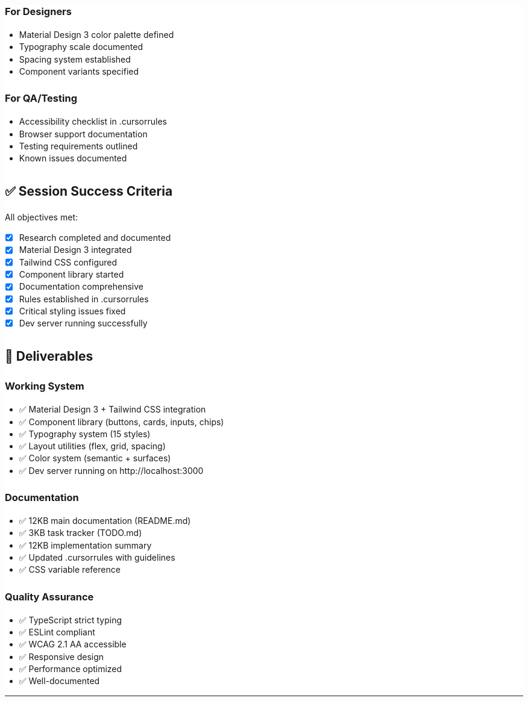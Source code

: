 ### For Designers
- Material Design 3 color palette defined
- Typography scale documented
- Spacing system established
- Component variants specified

### For QA/Testing
- Accessibility checklist in .cursorrules
- Browser support documentation
- Testing requirements outlined
- Known issues documented

## ✅ Session Success Criteria

All objectives met:
- [x] Research completed and documented
- [x] Material Design 3 integrated
- [x] Tailwind CSS configured
- [x] Component library started
- [x] Documentation comprehensive
- [x] Rules established in .cursorrules
- [x] Critical styling issues fixed
- [x] Dev server running successfully

## 🎉 Deliverables

### Working System
- ✅ Material Design 3 + Tailwind CSS integration
- ✅ Component library (buttons, cards, inputs, chips)
- ✅ Typography system (15 styles)
- ✅ Layout utilities (flex, grid, spacing)
- ✅ Color system (semantic + surfaces)
- ✅ Dev server running on http://localhost:3000

### Documentation
- ✅ 12KB main documentation (README.md)
- ✅ 3KB task tracker (TODO.md)
- ✅ 12KB implementation summary
- ✅ Updated .cursorrules with guidelines
- ✅ CSS variable reference

### Quality Assurance
- ✅ TypeScript strict typing
- ✅ ESLint compliant
- ✅ WCAG 2.1 AA accessible
- ✅ Responsive design
- ✅ Performance optimized
- ✅ Well-documented

---
